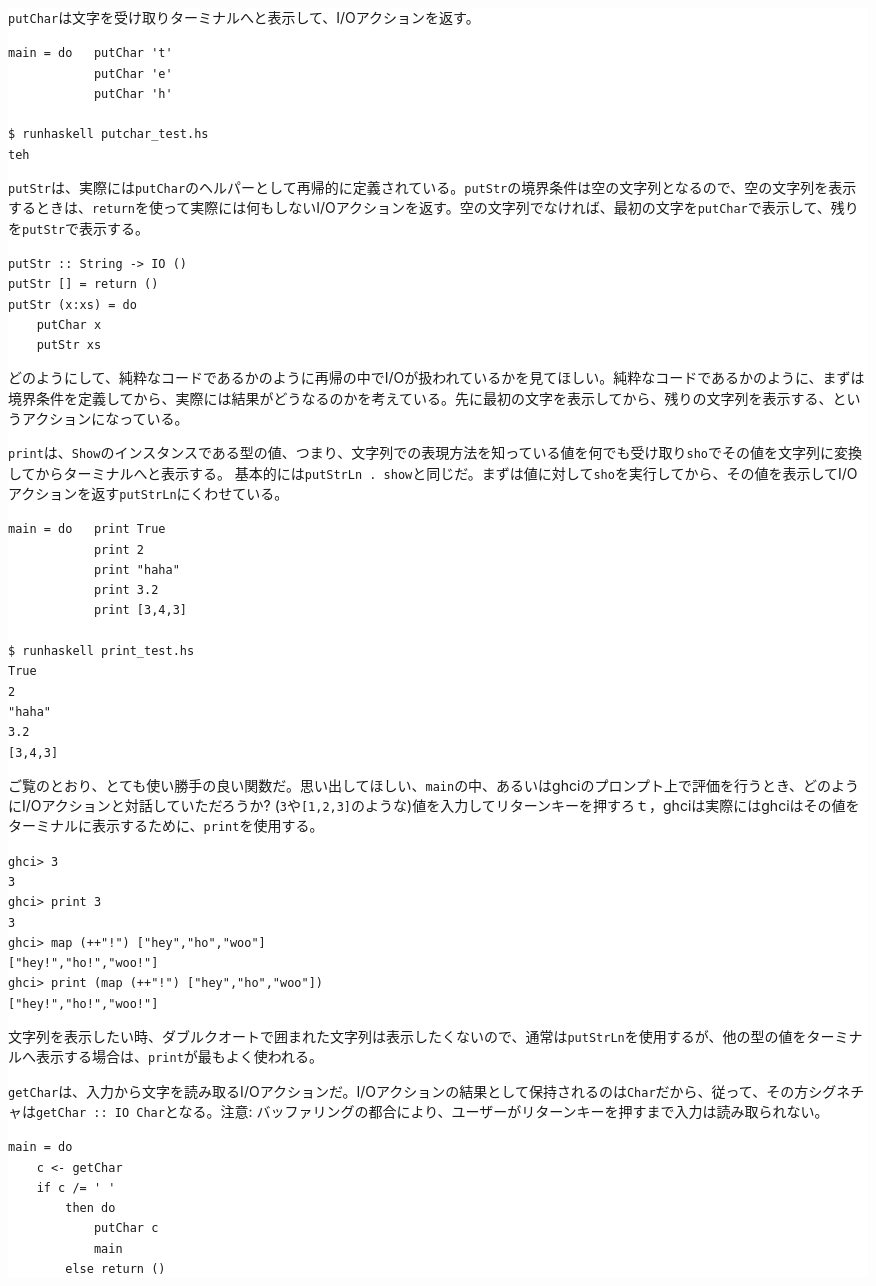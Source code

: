 `putChar`は文字を受け取りターミナルへと表示して、I/Oアクションを返す。

    main = do   putChar 't'
                putChar 'e'
                putChar 'h'

    $ runhaskell putchar_test.hs
    teh

`putStr`は、実際には`putChar`のヘルパーとして再帰的に定義されている。`putStr`の境界条件は空の文字列となるので、空の文字列を表示するときは、`return`を使って実際には何もしないI/Oアクションを返す。空の文字列でなければ、最初の文字を`putChar`で表示して、残りを`putStr`で表示する。

    putStr :: String -> IO ()
    putStr [] = return ()
    putStr (x:xs) = do
        putChar x
        putStr xs

どのようにして、純粋なコードであるかのように再帰の中でI/Oが扱われているかを見てほしい。純粋なコードであるかのように、まずは境界条件を定義してから、実際には結果がどうなるのかを考えている。先に最初の文字を表示してから、残りの文字列を表示する、というアクションになっている。

`print`は、`Show`のインスタンスである型の値、つまり、文字列での表現方法を知っている値を何でも受け取り`sho`でその値を文字列に変換してからターミナルへと表示する。 基本的には`putStrLn . show`と同じだ。まずは値に対して`sho`を実行してから、その値を表示してI/Oアクションを返す`putStrLn`にくわせている。

    main = do   print True
                print 2
                print "haha"
                print 3.2
                print [3,4,3]

    $ runhaskell print_test.hs
    True
    2
    "haha"
    3.2
    [3,4,3]

ご覧のとおり、とても使い勝手の良い関数だ。思い出してほしい、`main`の中、あるいはghciのプロンプト上で評価を行うとき、どのようにI/Oアクションと対話していただろうか? (`3`や`[1,2,3]`のような)値を入力してリターンキーを押すろｔ，ghciは実際にはghciはその値をターミナルに表示するために、`print`を使用する。

    ghci> 3
    3
    ghci> print 3
    3
    ghci> map (++"!") ["hey","ho","woo"]
    ["hey!","ho!","woo!"]
    ghci> print (map (++"!") ["hey","ho","woo"])
    ["hey!","ho!","woo!"]

文字列を表示したい時、ダブルクオートで囲まれた文字列は表示したくないので、通常は`putStrLn`を使用するが、他の型の値をターミナルへ表示する場合は、`print`が最もよく使われる。

`getChar`は、入力から文字を読み取るI/Oアクションだ。I/Oアクションの結果として保持されるのは`Char`だから、従って、その方シグネチャは`getChar :: IO Char`となる。注意: バッファリングの都合により、ユーザーがリターンキーを押すまで入力は読み取られない。

    main = do
        c <- getChar
        if c /= ' '
            then do
                putChar c
                main
            else return ()
